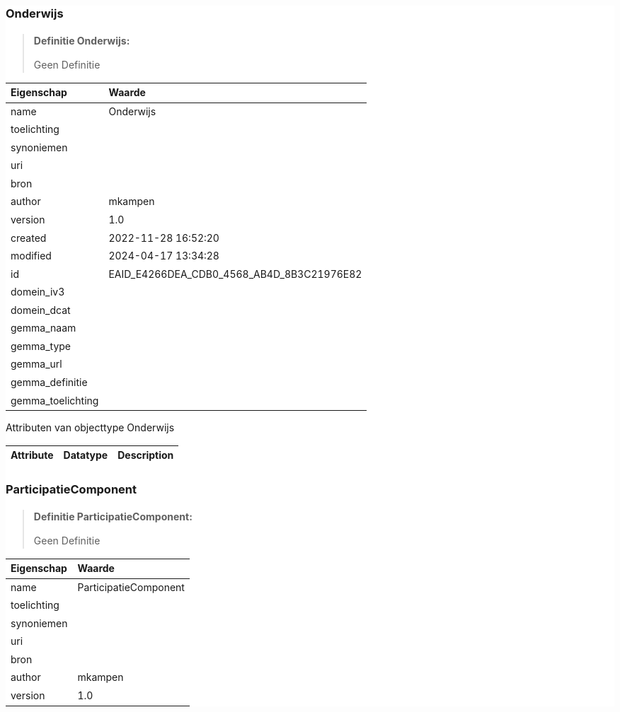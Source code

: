 


### Onderwijs
> **Definitie Onderwijs:** 
>
> Geen Definitie

| Eigenschap | Waarde |
| :--- | :------ |
| name | Onderwijs |
| toelichting |  |
| synoniemen |  |
| uri |  |
| bron |  |
| author | mkampen |
| version | 1.0 |
| created | 2022-11-28 16:52:20 |
| modified | 2024-04-17 13:34:28 |
| id | EAID_E4266DEA_CDB0_4568_AB4D_8B3C21976E82 |
| domein_iv3 |  |
| domein_dcat |  |
| gemma_naam |  |
| gemma_type |  |
| gemma_url |  |
| gemma_definitie |  |
| gemma_toelichting |  |


Attributen van objecttype Onderwijs

| Attribute | Datatype | Description |
| :--- | :--- | :--- |




### ParticipatieComponent
> **Definitie ParticipatieComponent:** 
>
> Geen Definitie

| Eigenschap | Waarde |
| :--- | :------ |
| name | ParticipatieComponent |
| toelichting |  |
| synoniemen |  |
| uri |  |
| bron |  |
| author | mkampen |
| version | 1.0 |